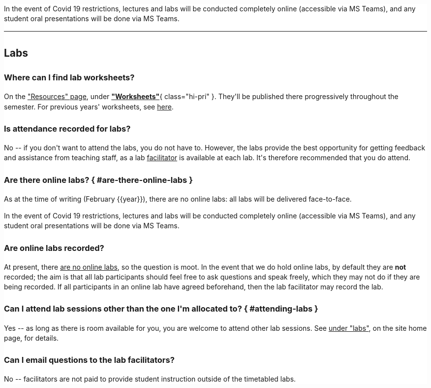 
[study-modes]: https://ipoint.uwa.edu.au/app/answers/detail/a_id/1568/~/study-modes-explained

In the event of Covid 19 restrictions, lectures and labs will be
conducted completely online (accessible via MS Teams), and any student
oral presentations will be done via MS Teams.

------

## Labs

### Where can I find lab worksheets?

On the ["Resources" page][worksheets], under
[**"Worksheets"**][worksheets]{ class="hi-pri" }.
They'll be published there progressively throughout the semester.
For previous years' worksheets, see [here](#previous-content).

[worksheets]: /resources/#worksheets

### Is attendance recorded for labs?

No -- if you don't want to attend the labs, you do not have to. However,
the labs provide the best opportunity for getting feedback and
assistance from teaching staff, as a lab [facilitator](/#facilitators)
is available at each lab. It's therefore recommended that you do attend.

### Are there online labs? { #are-there-online-labs }

As at the time of writing (February {{year}}), there are no online labs:
all labs will be delivered face-to-face.

In the event of Covid 19 restrictions, lectures and labs will be
conducted completely online (accessible via MS Teams), and any student
oral presentations will be done via MS Teams.

### Are online labs recorded?

At present, there [are no online labs](#are-there-online-labs), so the
question is moot. In the event that we do hold online labs, by default
they are **not** recorded; the aim is that all lab participants should
feel free to ask questions and speak freely, which they may not do if
they are being recorded. If all participants in an online lab have
agreed beforehand, then the lab facilitator may record the lab.

### Can I attend lab sessions other than the one I'm allocated to? { #attending-labs }

Yes -- as long as there is room available for you, you are welcome to attend other
lab sessions. See [under "labs"][labs], on the site home page, for details.

[labs]: /#labs

### Can I email questions to the lab facilitators?

No -- facilitators are not paid to provide student instruction outside
of the timetabled labs.


[study-smarter]: https://www.uwa.edu.au/students/Support-services/Academic-support
[work-effectively]: https://teaching.csse.uwa.edu.au/units/unitinfo/workingeffectively.php
[csse-teaching-server]: https://teaching.csse.uwa.edu.au/units/unitinfo/
[study-support]: https://www.uwa.edu.au/library/Help-and-support/Study-support
[active-learning]: https://students.unimelb.edu.au/academic-skills/resources/studying-effectively/active-learning
[mind-map]: https://en.wikipedia.org/wiki/Mind_map
[^deslauriers]: For an overview, see for instance: Deslauriers et al,
[time-required]: /#time-required
[missing-backups]: https://missing.csail.mit.edu/2019/backups/
[student-network-storage]: https://ipoint.uwa.edu.au/app/answers/detail/a_id/1570/~/student-network-storage-explained
[slides]: /resources/#lectures
[echo360]: https://echo360.com
[timetable-site]: https://timetable.applications.uwa.edu.au/?selectunits={{ siteinfo.unitcode }}
[moodle-signup]: https://quiz.jinhong.org/login/signup.php
[special-consideration]: https://www.uwa.edu.au/students/My-course/Exams-assessments-and-results/Special-consideration
[late-submission]: https://ipoint.uwa.edu.au/app/answers/detail/a_id/2711/~/consequences-for-late-assignment-submission
[acad-policy]: https://www.uwa.edu.au/students/Getting-started/Student-conduct
[misconduct-guide]: https://www.student.uwa.edu.au/__data/assets/pdf_file/0007/2748139/R3-Avoiding-Academic-Misconduct.pdf
[ams-style-guide]: https://www.ams.org/publications/authors/AMS-StyleGuide-online.pdf
[evaluating-info]: https://guides.library.uwa.edu.au/evaluate_info
[academic-skills-workshops]: https://www.uwa.edu.au/students/Support-services/Academic-support#workshops
[markdown]: https://en.wikipedia.org/wiki/Markdown
[commonmark]: https://spec.commonmark.org/0.30/
[pandoc]: https://pandoc.org/MANUAL.html#pandocs-markdown
[past-papers]: /assessment/#past-exam-papers
[^lms-sucks]: See "[Why Is Your School's LMS So Bad?][lms-so-bad]{{blank}}".
[lms-so-bad]: https://www.pathwright.com/blog/why-is-your-schools-lms-so-bad
[good-question]: https://stackoverflow.com/help/how-to-ask
[askreddit]: https://www.reddit.com/r/AskReddit/
[what-rule]: https://www.reddit.com/r/AskReddit/comments/576qaw/what_rule_exists_because_of_you/